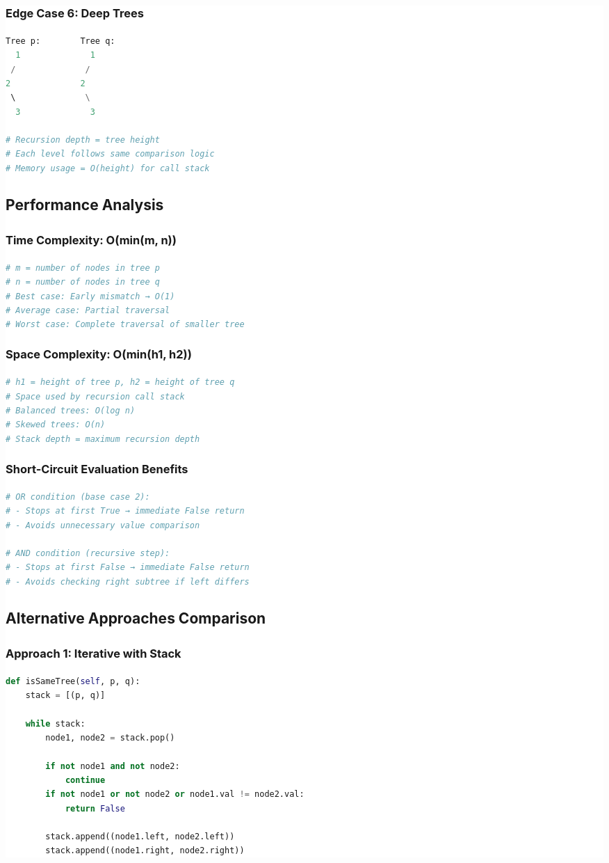 ### Edge Case 6: Deep Trees
```python
Tree p:        Tree q:
  1              1
 /              /
2              2
 \              \
  3              3

# Recursion depth = tree height
# Each level follows same comparison logic
# Memory usage = O(height) for call stack
```

## Performance Analysis

### Time Complexity: O(min(m, n))
```python
# m = number of nodes in tree p
# n = number of nodes in tree q
# Best case: Early mismatch → O(1)
# Average case: Partial traversal
# Worst case: Complete traversal of smaller tree
```

### Space Complexity: O(min(h1, h2))
```python
# h1 = height of tree p, h2 = height of tree q
# Space used by recursion call stack
# Balanced trees: O(log n)
# Skewed trees: O(n)
# Stack depth = maximum recursion depth
```

### Short-Circuit Evaluation Benefits
```python
# OR condition (base case 2):
# - Stops at first True → immediate False return
# - Avoids unnecessary value comparison

# AND condition (recursive step):
# - Stops at first False → immediate False return
# - Avoids checking right subtree if left differs
```

## Alternative Approaches Comparison

### Approach 1: Iterative with Stack
```python
def isSameTree(self, p, q):
    stack = [(p, q)]
    
    while stack:
        node1, node2 = stack.pop()
        
        if not node1 and not node2:
            continue
        if not node1 or not node2 or node1.val != node2.val:
            return False
            
        stack.append((node1.left, node2.left))
        stack.append((node1.right, node2.right))
```
